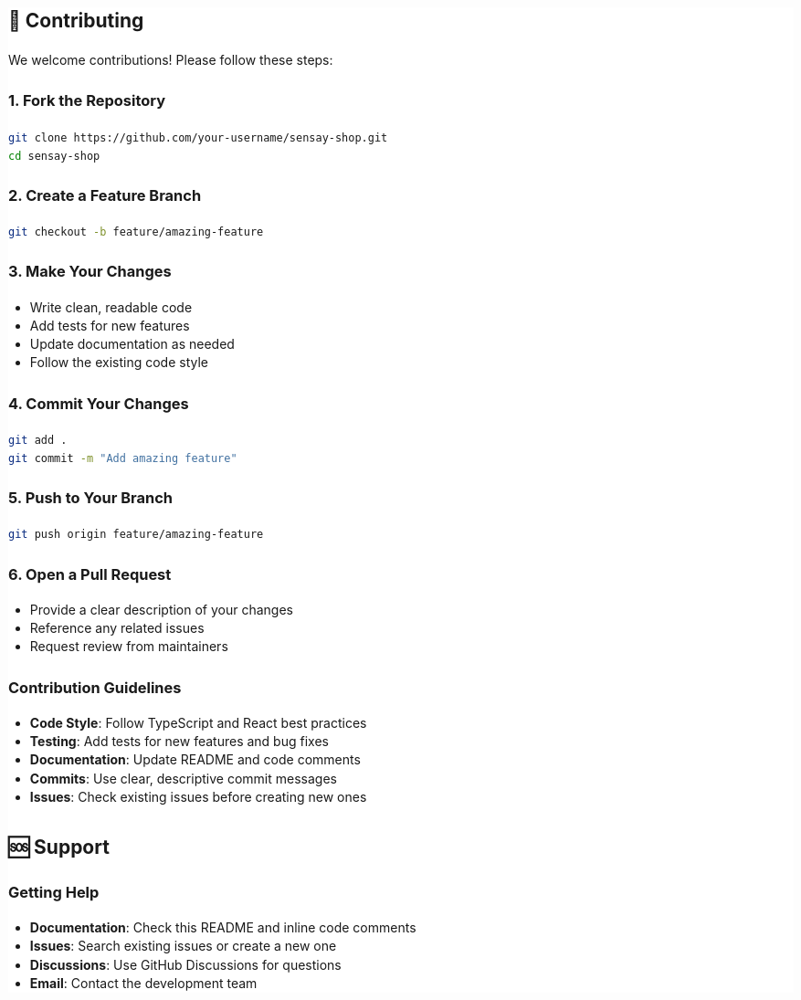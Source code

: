 ## 🤝 Contributing

We welcome contributions! Please follow these steps:

### 1. Fork the Repository
```bash
git clone https://github.com/your-username/sensay-shop.git
cd sensay-shop
```

### 2. Create a Feature Branch
```bash
git checkout -b feature/amazing-feature
```

### 3. Make Your Changes
- Write clean, readable code
- Add tests for new features
- Update documentation as needed
- Follow the existing code style

### 4. Commit Your Changes
```bash
git add .
git commit -m "Add amazing feature"
```

### 5. Push to Your Branch
```bash
git push origin feature/amazing-feature
```

### 6. Open a Pull Request
- Provide a clear description of your changes
- Reference any related issues
- Request review from maintainers

### Contribution Guidelines

- **Code Style**: Follow TypeScript and React best practices
- **Testing**: Add tests for new features and bug fixes
- **Documentation**: Update README and code comments
- **Commits**: Use clear, descriptive commit messages
- **Issues**: Check existing issues before creating new ones

## 🆘 Support

### Getting Help

- **Documentation**: Check this README and inline code comments
- **Issues**: Search existing issues or create a new one
- **Discussions**: Use GitHub Discussions for questions
- **Email**: Contact the development team
